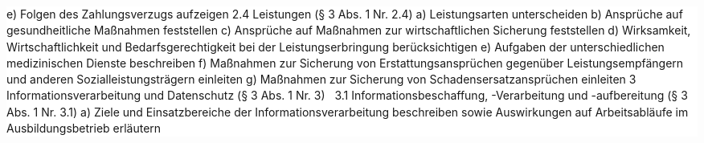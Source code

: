 <td style="text-align: left; border-bottom: 0.5pt solid;" data-valign="top" data-charoff="50">e)</td>
<td style="text-align: left; border-bottom: 0.5pt solid;" data-valign="top" data-charoff="50">Folgen des Zahlungsverzugs aufzeigen</td>
</tr>
<tr class="even">
<td rowspan="7" style="text-align: left; border-right: 0.5pt solid; border-bottom: 0.5pt solid;" data-valign="top" data-charoff="50">2.4</td>
<td rowspan="7" style="text-align: left; border-right: 0.5pt solid; border-bottom: 0.5pt solid;" data-valign="top" data-charoff="50">Leistungen (§ 3 Abs. 1 Nr. 2.4)</td>
<td style="text-align: left;" data-valign="top" data-charoff="50">a)</td>
<td style="text-align: left;" data-valign="top" data-charoff="50">Leistungsarten unterscheiden</td>
</tr>
<tr class="odd">
<td style="text-align: left;" data-valign="top" data-charoff="50">b)</td>
<td style="text-align: left;" data-valign="top" data-charoff="50">Ansprüche auf gesundheitliche Maßnahmen feststellen</td>
</tr>
<tr class="even">
<td style="text-align: left;" data-valign="top" data-charoff="50">c)</td>
<td style="text-align: left;" data-valign="top" data-charoff="50">Ansprüche auf Maßnahmen zur wirtschaftlichen Sicherung feststellen</td>
</tr>
<tr class="odd">
<td style="text-align: left;" data-valign="top" data-charoff="50">d)</td>
<td style="text-align: left;" data-valign="top" data-charoff="50">Wirksamkeit, Wirtschaftlichkeit und Bedarfsgerechtigkeit bei der Leistungserbringung berücksichtigen</td>
</tr>
<tr class="even">
<td style="text-align: left;" data-valign="top" data-charoff="50">e)</td>
<td style="text-align: left;" data-valign="top" data-charoff="50">Aufgaben der unterschiedlichen medizinischen Dienste beschreiben</td>
</tr>
<tr class="odd">
<td style="text-align: left;" data-valign="top" data-charoff="50">f)</td>
<td style="text-align: left;" data-valign="top" data-charoff="50">Maßnahmen zur Sicherung von Erstattungsansprüchen gegenüber Leistungsempfängern und anderen Sozialleistungsträgern einleiten</td>
</tr>
<tr class="even" style="border-bottom: 0.5pt solid ; ">
<td style="text-align: left; border-bottom: 0.5pt solid;" data-valign="top" data-charoff="50">g)</td>
<td style="text-align: left; border-bottom: 0.5pt solid;" data-valign="top" data-charoff="50">Maßnahmen zur Sicherung von Schadensersatzansprüchen einleiten</td>
</tr>
<tr class="odd" style="border-bottom: 0.5pt solid ; ">
<td style="text-align: left; border-right: 0.5pt solid; border-bottom: 0.5pt solid;" data-valign="top" data-charoff="50">3</td>
<td style="text-align: left; border-right: 0.5pt solid; border-bottom: 0.5pt solid;" data-valign="top" data-charoff="50">Informationsverarbeitung und Datenschutz (§ 3 Abs. 1 Nr. 3)</td>
<td colspan="2" style="text-align: left; border-bottom: 0.5pt solid;" data-valign="top" data-charoff="50"> </td>
</tr>
<tr class="even">
<td rowspan="2" style="text-align: left; border-right: 0.5pt solid; border-bottom: 0.5pt solid;" data-valign="top" data-charoff="50">3.1</td>
<td rowspan="2" style="text-align: left; border-right: 0.5pt solid; border-bottom: 0.5pt solid;" data-valign="top" data-charoff="50">Informationsbeschaffung, -Verarbeitung und -aufbereitung (§ 3 Abs. 1 Nr. 3.1)</td>
<td style="text-align: left;" data-valign="top" data-charoff="50">a)</td>
<td style="text-align: left;" data-valign="top" data-charoff="50">Ziele und Einsatzbereiche der Informationsverarbeitung beschreiben sowie Auswirkungen auf Arbeitsabläufe im Ausbildungsbetrieb erläutern</td>
</tr>
<tr class="odd" style="border-bottom: 0.5pt solid ; ">